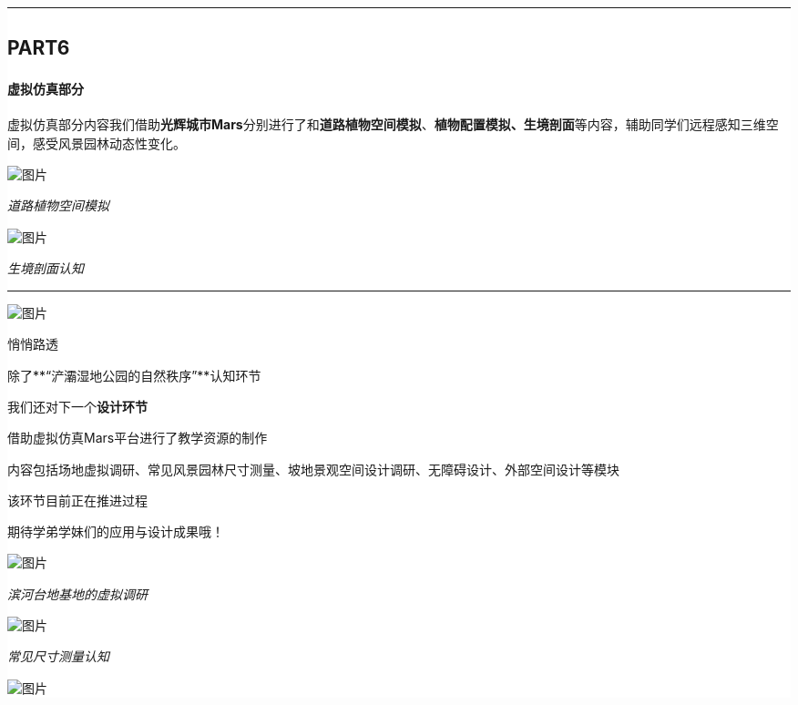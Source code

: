 

-----



## **PART6**



#### **虚拟仿真部分**



虚拟仿真部分内容我们借助**光辉城市Mars**分别进行了和**道路植物空间模拟**、**植物配置模拟、生境剖面**等内容，辅助同学们远程感知三维空间，感受风景园林动态性变化。



![图片](./imgs_/202002_202108/2021-08-20-00-06-22.png)

*道路植物空间模拟*

![图片](./imgs_/202002_202108/2021-08-20-00-06-42.png)

*生境剖面认知*





------



![图片](./imgs_/202002_202108/1629387474114-8.png)



悄悄路透

除了**“浐灞湿地公园的自然秩序”**认知环节

我们还对下一个**设计环节**

借助虚拟仿真Mars平台进行了教学资源的制作

内容包括场地虚拟调研、常见风景园林尺寸测量、坡地景观空间设计调研、无障碍设计、外部空间设计等模块

该环节目前正在推进过程

期待学弟学妹们的应用与设计成果哦！



![图片](./imgs_/202002_202108/2021-08-20-00-07-41.png)

*滨河台地基地的虚拟调研*

![图片](./imgs_/202002_202108/2021-08-20-00-09-07.png)

*常见尺寸测量认知*

![图片](2021-08-20-00-09-40.png)
